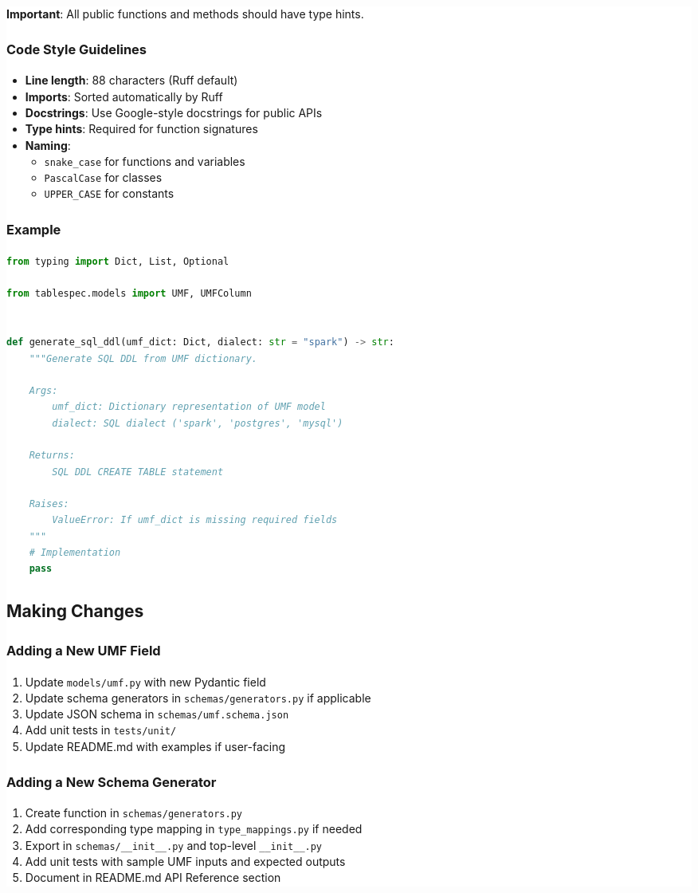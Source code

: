 **Important**: All public functions and methods should have type hints.

### Code Style Guidelines

- **Line length**: 88 characters (Ruff default)
- **Imports**: Sorted automatically by Ruff
- **Docstrings**: Use Google-style docstrings for public APIs
- **Type hints**: Required for function signatures
- **Naming**:
  - `snake_case` for functions and variables
  - `PascalCase` for classes
  - `UPPER_CASE` for constants

### Example

```python
from typing import Dict, List, Optional

from tablespec.models import UMF, UMFColumn


def generate_sql_ddl(umf_dict: Dict, dialect: str = "spark") -> str:
    """Generate SQL DDL from UMF dictionary.

    Args:
        umf_dict: Dictionary representation of UMF model
        dialect: SQL dialect ('spark', 'postgres', 'mysql')

    Returns:
        SQL DDL CREATE TABLE statement

    Raises:
        ValueError: If umf_dict is missing required fields
    """
    # Implementation
    pass
```

## Making Changes

### Adding a New UMF Field

1. Update `models/umf.py` with new Pydantic field
2. Update schema generators in `schemas/generators.py` if applicable
3. Update JSON schema in `schemas/umf.schema.json`
4. Add unit tests in `tests/unit/`
5. Update README.md with examples if user-facing

### Adding a New Schema Generator

1. Create function in `schemas/generators.py`
2. Add corresponding type mapping in `type_mappings.py` if needed
3. Export in `schemas/__init__.py` and top-level `__init__.py`
4. Add unit tests with sample UMF inputs and expected outputs
5. Document in README.md API Reference section
